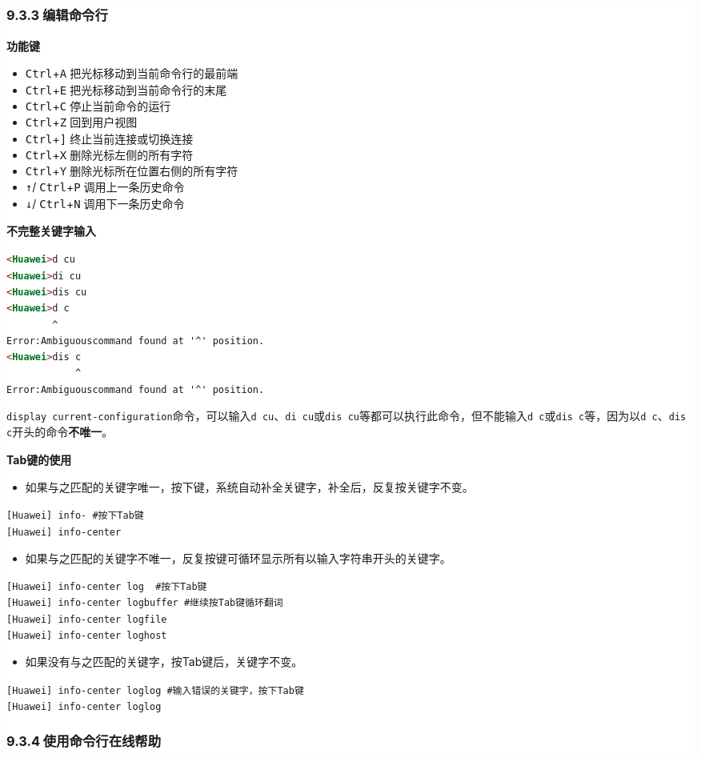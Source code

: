 ### 9.3.3 编辑命令行

**功能键**
- <kbd>Ctrl</kbd>+<kbd>A</kbd>	把光标移动到当前命令行的最前端
- <kbd>Ctrl</kbd>+<kbd>E</kbd>	把光标移动到当前命令行的末尾
- <kbd>Ctrl</kbd>+<kbd>C</kbd>	停止当前命令的运行
- <kbd>Ctrl</kbd>+<kbd>Z</kbd>	回到用户视图
- <kbd>Ctrl</kbd>+<kbd>]</kbd>	终止当前连接或切换连接
- <kbd>Ctrl</kbd>+<kbd>X</kbd>	删除光标左侧的所有字符
- <kbd>Ctrl</kbd>+<kbd>Y</kbd>	删除光标所在位置右侧的所有字符
- <kbd>↑</kbd>/ <kbd>Ctrl</kbd>+<kbd>P</kbd>	调用上一条历史命令
- <kbd>↓</kbd>/ <kbd>Ctrl</kbd>+<kbd>N</kbd>	调用下一条历史命令


**不完整关键字输入**

```markdown
<Huawei>d cu
<Huawei>di cu
<Huawei>dis cu
<Huawei>d c
        ^
Error:Ambiguouscommand found at '^' position.
<Huawei>dis c
            ^
Error:Ambiguouscommand found at '^' position.
```

`display current-configuration`命令，可以输入`d cu`、`di cu`或`dis cu`等都可以执行此命令，但不能输入`d c`或`dis c`等，因为以`d c`、`dis c`开头的命令**不唯一**。
    

**Tab键的使用**
- 如果与之匹配的关键字唯一，按下<Tab>键，系统自动补全关键字，补全后，反复按<Tab>关键字不变。

```shell
[Huawei] info- #按下Tab键
[Huawei] info-center
```

- 如果与之匹配的关键字不唯一，反复按<Tab>键可循环显示所有以输入字符串开头的关键字。

```shell
[Huawei] info-center log  #按下Tab键
[Huawei] info-center logbuffer #继续按Tab键循环翻词
[Huawei] info-center logfile
[Huawei] info-center loghost
```

- 如果没有与之匹配的关键字，按Tab键后，关键字不变。

```shell
[Huawei] info-center loglog #输入错误的关键字，按下Tab键
[Huawei] info-center loglog
```


### 9.3.4 使用命令行在线帮助
